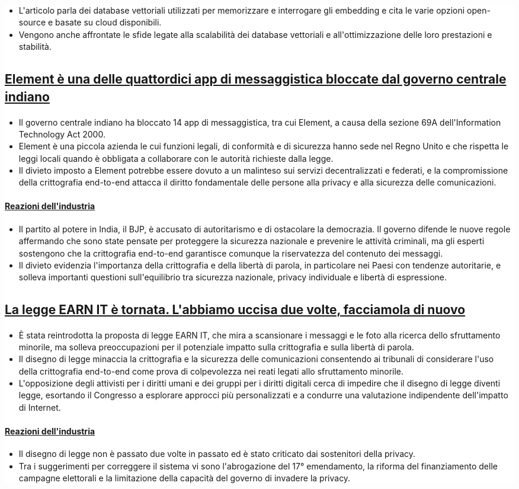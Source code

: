 - L'articolo parla dei database vettoriali utilizzati per memorizzare e interrogare gli embedding e cita le varie opzioni open-source e basate su cloud disponibili.
- Vengono anche affrontate le sfide legate alla scalabilità dei database vettoriali e all'ottimizzazione delle loro prestazioni e stabilità.

## [Element è una delle quattordici app di messaggistica bloccate dal governo centrale indiano](https://element.io/blog/india-bans-flagship-client-for-the-matrix-network/)

- Il governo centrale indiano ha bloccato 14 app di messaggistica, tra cui Element, a causa della sezione 69A dell'Information Technology Act 2000.
- Element è una piccola azienda le cui funzioni legali, di conformità e di sicurezza hanno sede nel Regno Unito e che rispetta le leggi locali quando è obbligata a collaborare con le autorità richieste dalla legge.
- Il divieto imposto a Element potrebbe essere dovuto a un malinteso sui servizi decentralizzati e federati, e la compromissione della crittografia end-to-end attacca il diritto fondamentale delle persone alla privacy e alla sicurezza delle comunicazioni.

#### [Reazioni dell'industria](http://news.ycombinator.com/item?id=35826946)

- Il partito al potere in India, il BJP, è accusato di autoritarismo e di ostacolare la democrazia. Il governo difende le nuove regole affermando che sono state pensate per proteggere la sicurezza nazionale e prevenire le attività criminali, ma gli esperti sostengono che la crittografia end-to-end garantisce comunque la riservatezza del contenuto dei messaggi.
- Il divieto evidenzia l'importanza della crittografia e della libertà di parola, in particolare nei Paesi con tendenze autoritarie, e solleva importanti questioni sull'equilibrio tra sicurezza nazionale, privacy individuale e libertà di espressione.

## [La legge EARN IT è tornata. L'abbiamo uccisa due volte, facciamola di nuovo](https://tutanota.com/blog/posts/earn-it-barr-encryption)

- È stata reintrodotta la proposta di legge EARN IT, che mira a scansionare i messaggi e le foto alla ricerca dello sfruttamento minorile, ma solleva preoccupazioni per il potenziale impatto sulla crittografia e sulla libertà di parola.
- Il disegno di legge minaccia la crittografia e la sicurezza delle comunicazioni consentendo ai tribunali di considerare l'uso della crittografia end-to-end come prova di colpevolezza nei reati legati allo sfruttamento minorile.
- L'opposizione degli attivisti per i diritti umani e dei gruppi per i diritti digitali cerca di impedire che il disegno di legge diventi legge, esortando il Congresso a esplorare approcci più personalizzati e a condurre una valutazione indipendente dell'impatto di Internet.

#### [Reazioni dell'industria](http://news.ycombinator.com/item?id=35826088)

- Il disegno di legge non è passato due volte in passato ed è stato criticato dai sostenitori della privacy.
- Tra i suggerimenti per correggere il sistema vi sono l'abrogazione del 17° emendamento, la riforma del finanziamento delle campagne elettorali e la limitazione della capacità del governo di invadere la privacy.
